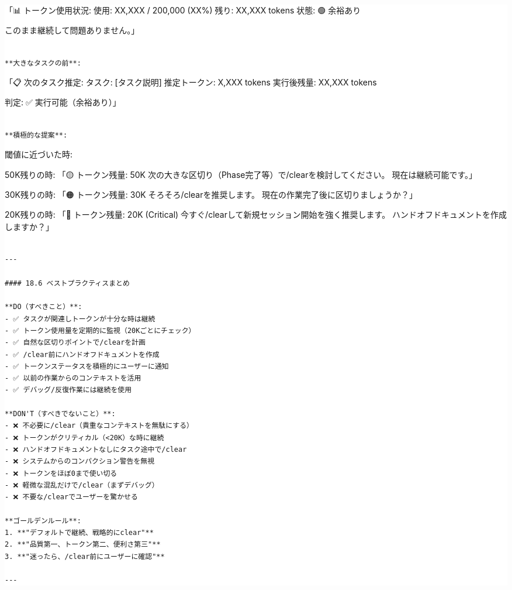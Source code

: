 
「📊 トークン使用状況:
 使用: XX,XXX / 200,000 (XX%)
 残り: XX,XXX tokens
 状態: 🟢 余裕あり

 このまま継続して問題ありません。」
```

**大きなタスクの前**:
```
「📋 次のタスク推定:
 タスク: [タスク説明]
 推定トークン: X,XXX tokens
 実行後残量: XX,XXX tokens

 判定: ✅ 実行可能（余裕あり）」
```

**積極的な提案**:
```
閾値に近づいた時:

50K残りの時:
「🟡 トークン残量: 50K
 次の大きな区切り（Phase完了等）で/clearを検討してください。
 現在は継続可能です。」

30K残りの時:
「🟠 トークン残量: 30K
 そろそろ/clearを推奨します。
 現在の作業完了後に区切りましょうか？」

20K残りの時:
「🔴 トークン残量: 20K (Critical)
 今すぐ/clearして新規セッション開始を強く推奨します。
 ハンドオフドキュメントを作成しますか？」
```

---

#### 18.6 ベストプラクティスまとめ

**DO（すべきこと）**:
- ✅ タスクが関連しトークンが十分な時は継続
- ✅ トークン使用量を定期的に監視（20Kごとにチェック）
- ✅ 自然な区切りポイントで/clearを計画
- ✅ /clear前にハンドオフドキュメントを作成
- ✅ トークンステータスを積極的にユーザーに通知
- ✅ 以前の作業からのコンテキストを活用
- ✅ デバッグ/反復作業には継続を使用

**DON'T（すべきでないこと）**:
- ❌ 不必要に/clear（貴重なコンテキストを無駄にする）
- ❌ トークンがクリティカル（<20K）な時に継続
- ❌ ハンドオフドキュメントなしにタスク途中で/clear
- ❌ システムからのコンパクション警告を無視
- ❌ トークンをほぼ0まで使い切る
- ❌ 軽微な混乱だけで/clear（まずデバッグ）
- ❌ 不要な/clearでユーザーを驚かせる

**ゴールデンルール**:
1. **"デフォルトで継続、戦略的にclear"**
2. **"品質第一、トークン第二、便利さ第三"**
3. **"迷ったら、/clear前にユーザーに確認"**

---
```